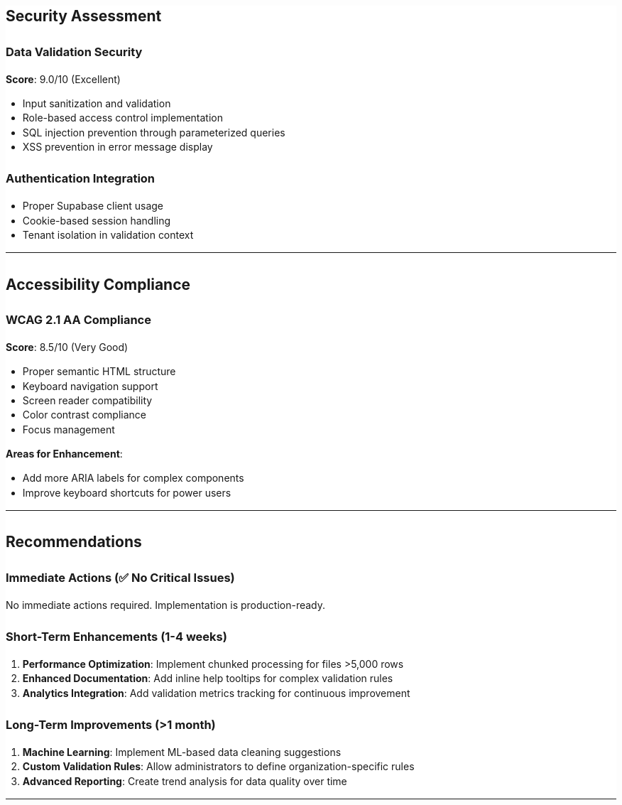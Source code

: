 
## Security Assessment

### Data Validation Security
**Score**: 9.0/10 (Excellent)
- Input sanitization and validation
- Role-based access control implementation
- SQL injection prevention through parameterized queries
- XSS prevention in error message display

### Authentication Integration
- Proper Supabase client usage
- Cookie-based session handling
- Tenant isolation in validation context

---

## Accessibility Compliance

### WCAG 2.1 AA Compliance
**Score**: 8.5/10 (Very Good)
- Proper semantic HTML structure
- Keyboard navigation support
- Screen reader compatibility
- Color contrast compliance
- Focus management

**Areas for Enhancement**:
- Add more ARIA labels for complex components
- Improve keyboard shortcuts for power users

---

## Recommendations

### Immediate Actions (✅ No Critical Issues)
No immediate actions required. Implementation is production-ready.

### Short-Term Enhancements (1-4 weeks)
1. **Performance Optimization**: Implement chunked processing for files >5,000 rows
2. **Enhanced Documentation**: Add inline help tooltips for complex validation rules
3. **Analytics Integration**: Add validation metrics tracking for continuous improvement

### Long-Term Improvements (>1 month)
1. **Machine Learning**: Implement ML-based data cleaning suggestions
2. **Custom Validation Rules**: Allow administrators to define organization-specific rules
3. **Advanced Reporting**: Create trend analysis for data quality over time

---
